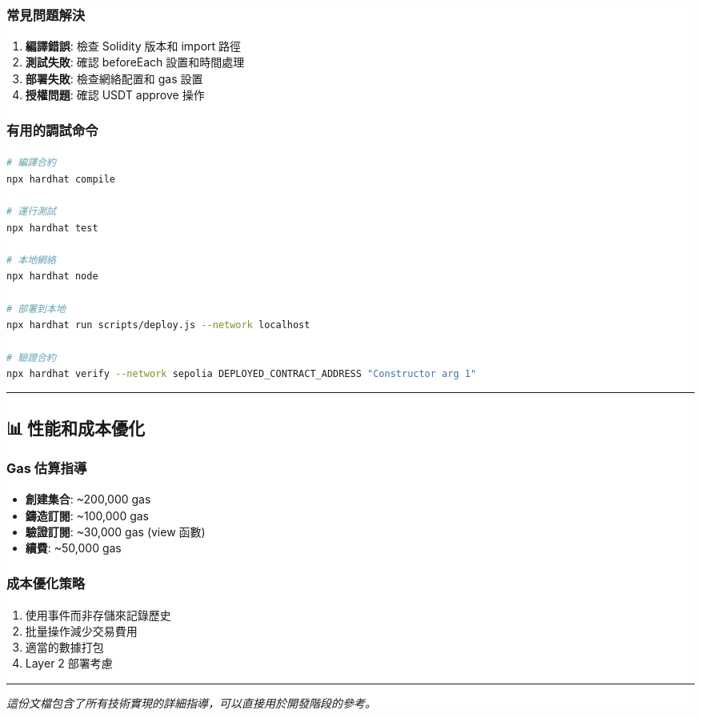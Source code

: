 ### 常見問題解決
1. **編譯錯誤**: 檢查 Solidity 版本和 import 路徑
2. **測試失敗**: 確認 beforeEach 設置和時間處理
3. **部署失敗**: 檢查網絡配置和 gas 設置
4. **授權問題**: 確認 USDT approve 操作

### 有用的調試命令
```bash
# 編譯合約
npx hardhat compile

# 運行測試
npx hardhat test

# 本地網絡
npx hardhat node

# 部署到本地
npx hardhat run scripts/deploy.js --network localhost

# 驗證合約
npx hardhat verify --network sepolia DEPLOYED_CONTRACT_ADDRESS "Constructor arg 1"
```

---

## 📊 性能和成本優化

### Gas 估算指導
- **創建集合**: ~200,000 gas
- **鑄造訂閱**: ~100,000 gas  
- **驗證訂閱**: ~30,000 gas (view 函數)
- **續費**: ~50,000 gas

### 成本優化策略
1. 使用事件而非存儲來記錄歷史
2. 批量操作減少交易費用
3. 適當的數據打包
4. Layer 2 部署考慮

---

*這份文檔包含了所有技術實現的詳細指導，可以直接用於開發階段的參考。*
